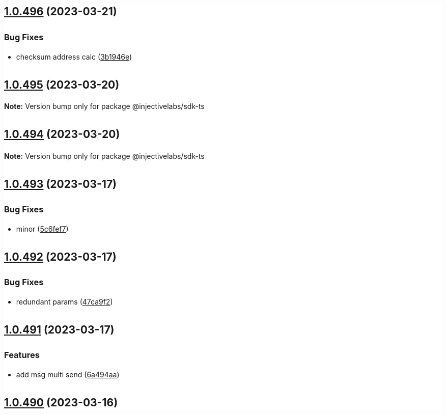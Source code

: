 ## [1.0.496](https://github.com/InjectiveLabs/injective-ts/compare/@injectivelabs/sdk-ts@1.0.495...@injectivelabs/sdk-ts@1.0.496) (2023-03-21)

### Bug Fixes

- checksum address calc ([3b1946e](https://github.com/InjectiveLabs/injective-ts/commit/3b1946e2ebdf09c075a1a53fb4d3c1ba7b851bd2))

## [1.0.495](https://github.com/InjectiveLabs/injective-ts/compare/@injectivelabs/sdk-ts@1.0.494...@injectivelabs/sdk-ts@1.0.495) (2023-03-20)

**Note:** Version bump only for package @injectivelabs/sdk-ts

## [1.0.494](https://github.com/InjectiveLabs/injective-ts/compare/@injectivelabs/sdk-ts@1.0.493...@injectivelabs/sdk-ts@1.0.494) (2023-03-20)

**Note:** Version bump only for package @injectivelabs/sdk-ts

## [1.0.493](https://github.com/InjectiveLabs/injective-ts/compare/@injectivelabs/sdk-ts@1.0.492...@injectivelabs/sdk-ts@1.0.493) (2023-03-17)

### Bug Fixes

- minor ([5c6fef7](https://github.com/InjectiveLabs/injective-ts/commit/5c6fef719b7836f04612449dca4849b002f7a1df))

## [1.0.492](https://github.com/InjectiveLabs/injective-ts/compare/@injectivelabs/sdk-ts@1.0.491...@injectivelabs/sdk-ts@1.0.492) (2023-03-17)

### Bug Fixes

- redundant params ([47ca9f2](https://github.com/InjectiveLabs/injective-ts/commit/47ca9f2f34ec9b2902511176c7c91df6560a1c24))

## [1.0.491](https://github.com/InjectiveLabs/injective-ts/compare/@injectivelabs/sdk-ts@1.0.490...@injectivelabs/sdk-ts@1.0.491) (2023-03-17)

### Features

- add msg multi send ([6a494aa](https://github.com/InjectiveLabs/injective-ts/commit/6a494aa9e989134f61b9c6bd7959f314d8acc72f))

## [1.0.490](https://github.com/InjectiveLabs/injective-ts/compare/@injectivelabs/sdk-ts@1.0.489...@injectivelabs/sdk-ts@1.0.490) (2023-03-16)
